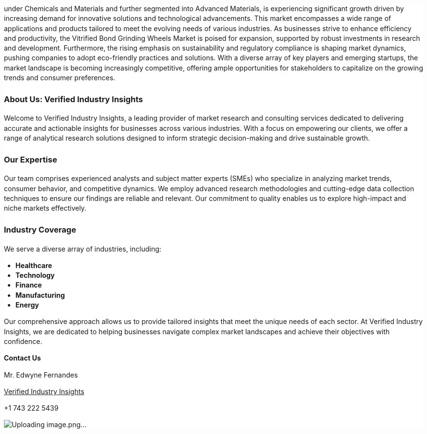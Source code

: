 under Chemicals and Materials and further segmented into Advanced Materials, is experiencing significant growth driven by increasing demand for innovative solutions and technological advancements. This market encompasses a wide range of applications and products tailored to meet the evolving needs of various industries. As businesses strive to enhance efficiency and productivity, the Vitrified Bond Grinding Wheels Market is poised for expansion, supported by robust investments in research and development. Furthermore, the rising emphasis on sustainability and regulatory compliance is shaping market dynamics, pushing companies to adopt eco-friendly practices and solutions. With a diverse array of key players and emerging startups, the market landscape is becoming increasingly competitive, offering ample opportunities for stakeholders to capitalize on the growing trends and consumer preferences.</p><h3>About Us: Verified Industry Insights</h3><p>Welcome to Verified Industry Insights, a leading provider of market research and consulting services dedicated to delivering accurate and actionable insights for businesses across various industries. With a focus on empowering our clients, we offer a range of analytical research solutions designed to inform strategic decision-making and drive sustainable growth.</p><h3>Our Expertise</h3><p>Our team comprises experienced analysts and subject matter experts (SMEs) who specialize in analyzing market trends, consumer behavior, and competitive dynamics. We employ advanced research methodologies and cutting-edge data collection techniques to ensure our findings are reliable and relevant. Our commitment to quality enables us to explore high-impact and niche markets effectively.</p><h3>Industry Coverage</h3><p>We serve a diverse array of industries, including:</p><ul><li><strong>Healthcare</strong></li><li><strong>Technology</strong></li><li><strong>Finance</strong></li><li><strong>Manufacturing</strong></li><li><strong>Energy</strong></li></ul><p>Our comprehensive approach allows us to provide tailored insights that meet the unique needs of each sector. At Verified Industry Insights, we are dedicated to helping businesses navigate complex market landscapes and achieve their objectives with confidence.</p><p><strong>Contact Us</strong></p><p>Mr. Edwyne Fernandes</p><p><a href="https://www.verifiedindustryinsights.com/">Verified Industry Insights</a></p><p>+1 743 222 5439</p>
![Uploading image.png…]()
